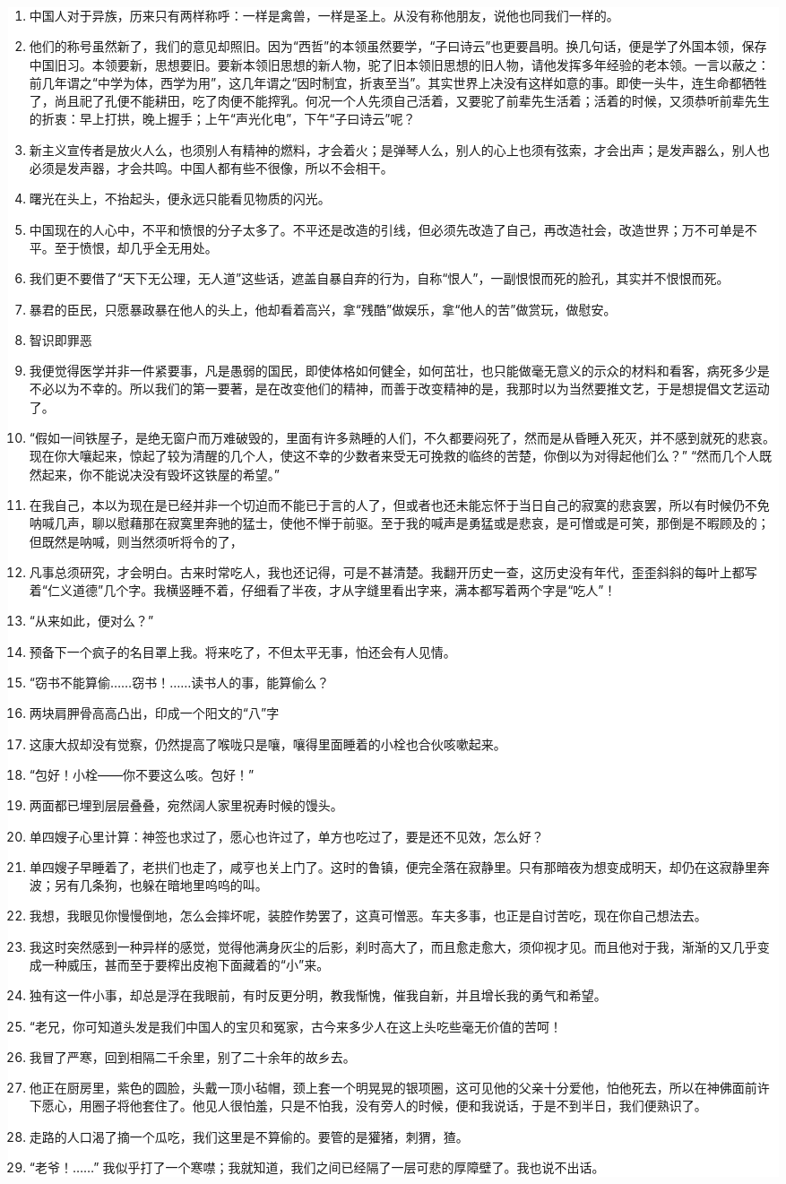 1. 中国人对于异族，历来只有两样称呼：一样是禽兽，一样是圣上。从没有称他朋友，说他也同我们一样的。

1. 他们的称号虽然新了，我们的意见却照旧。因为“西哲”的本领虽然要学，“子曰诗云”也更要昌明。换几句话，便是学了外国本领，保存中国旧习。本领要新，思想要旧。要新本领旧思想的新人物，驼了旧本领旧思想的旧人物，请他发挥多年经验的老本领。一言以蔽之：前几年谓之“中学为体，西学为用”，这几年谓之“因时制宜，折衷至当”。其实世界上决没有这样如意的事。即使一头牛，连生命都牺牲了，尚且祀了孔便不能耕田，吃了肉便不能搾乳。何况一个人先须自己活着，又要驼了前辈先生活着；活着的时候，又须恭听前辈先生的折衷：早上打拱，晚上握手；上午“声光化电”，下午“子曰诗云”呢？

1. 新主义宣传者是放火人么，也须别人有精神的燃料，才会着火；是弹琴人么，别人的心上也须有弦索，才会出声；是发声器么，别人也必须是发声器，才会共鸣。中国人都有些不很像，所以不会相干。

1. 曙光在头上，不抬起头，便永远只能看见物质的闪光。

1. 中国现在的人心中，不平和愤恨的分子太多了。不平还是改造的引线，但必须先改造了自己，再改造社会，改造世界；万不可单是不平。至于愤恨，却几乎全无用处。

1. 我们更不要借了“天下无公理，无人道”这些话，遮盖自暴自弃的行为，自称“恨人”，一副恨恨而死的脸孔，其实并不恨恨而死。

1. 暴君的臣民，只愿暴政暴在他人的头上，他却看着高兴，拿“残酷”做娱乐，拿“他人的苦”做赏玩，做慰安。

1. 智识即罪恶

1. 我便觉得医学并非一件紧要事，凡是愚弱的国民，即使体格如何健全，如何茁壮，也只能做毫无意义的示众的材料和看客，病死多少是不必以为不幸的。所以我们的第一要著，是在改变他们的精神，而善于改变精神的是，我那时以为当然要推文艺，于是想提倡文艺运动了。

1. “假如一间铁屋子，是绝无窗户而万难破毁的，里面有许多熟睡的人们，不久都要闷死了，然而是从昏睡入死灭，并不感到就死的悲哀。现在你大嚷起来，惊起了较为清醒的几个人，使这不幸的少数者来受无可挽救的临终的苦楚，你倒以为对得起他们么？” “然而几个人既然起来，你不能说决没有毁坏这铁屋的希望。”

1. 在我自己，本以为现在是已经并非一个切迫而不能已于言的人了，但或者也还未能忘怀于当日自己的寂寞的悲哀罢，所以有时候仍不免呐喊几声，聊以慰藉那在寂寞里奔驰的猛士，使他不惮于前驱。至于我的喊声是勇猛或是悲哀，是可憎或是可笑，那倒是不暇顾及的；但既然是呐喊，则当然须听将令的了，

1. 凡事总须研究，才会明白。古来时常吃人，我也还记得，可是不甚清楚。我翻开历史一查，这历史没有年代，歪歪斜斜的每叶上都写着“仁义道德”几个字。我横竖睡不着，仔细看了半夜，才从字缝里看出字来，满本都写着两个字是“吃人”！

1. “从来如此，便对么？”

1. 预备下一个疯子的名目罩上我。将来吃了，不但太平无事，怕还会有人见情。

1. “窃书不能算偷……窃书！……读书人的事，能算偷么？

1. 两块肩胛骨高高凸出，印成一个阳文的“八”字

1. 这康大叔却没有觉察，仍然提高了喉咙只是嚷，嚷得里面睡着的小栓也合伙咳嗽起来。

1. “包好！小栓——你不要这么咳。包好！”

1. 两面都已埋到层层叠叠，宛然阔人家里祝寿时候的馒头。

1. 单四嫂子心里计算：神签也求过了，愿心也许过了，单方也吃过了，要是还不见效，怎么好？

1. 单四嫂子早睡着了，老拱们也走了，咸亨也关上门了。这时的鲁镇，便完全落在寂静里。只有那暗夜为想变成明天，却仍在这寂静里奔波；另有几条狗，也躲在暗地里呜呜的叫。

1. 我想，我眼见你慢慢倒地，怎么会摔坏呢，装腔作势罢了，这真可憎恶。车夫多事，也正是自讨苦吃，现在你自己想法去。

1. 我这时突然感到一种异样的感觉，觉得他满身灰尘的后影，刹时高大了，而且愈走愈大，须仰视才见。而且他对于我，渐渐的又几乎变成一种威压，甚而至于要榨出皮袍下面藏着的“小”来。

1. 独有这一件小事，却总是浮在我眼前，有时反更分明，教我惭愧，催我自新，并且增长我的勇气和希望。

1. “老兄，你可知道头发是我们中国人的宝贝和冤家，古今来多少人在这上头吃些毫无价值的苦呵！

1. 我冒了严寒，回到相隔二千余里，别了二十余年的故乡去。

1. 他正在厨房里，紫色的圆脸，头戴一顶小毡帽，颈上套一个明晃晃的银项圈，这可见他的父亲十分爱他，怕他死去，所以在神佛面前许下愿心，用圈子将他套住了。他见人很怕羞，只是不怕我，没有旁人的时候，便和我说话，于是不到半日，我们便熟识了。

1. 走路的人口渴了摘一个瓜吃，我们这里是不算偷的。要管的是獾猪，刺猬，猹。

1. “老爷！……” 我似乎打了一个寒噤；我就知道，我们之间已经隔了一层可悲的厚障壁了。我也说不出话。
